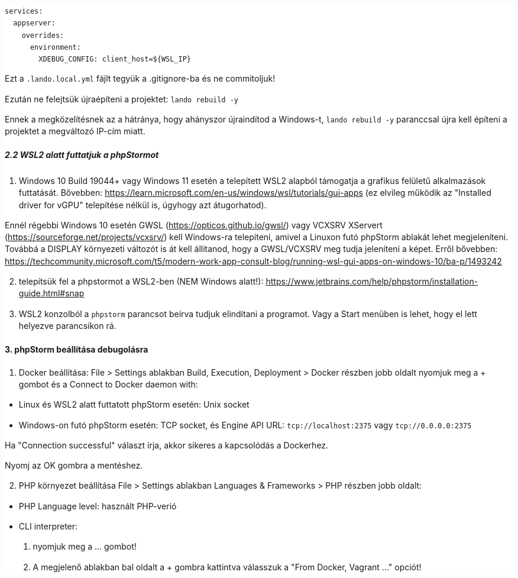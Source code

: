   ```
  services:
    appserver:
      overrides:
        environment:
          XDEBUG_CONFIG: client_host=${WSL_IP}

  ```

Ezt a `.lando.local.yml` fájlt tegyük a .gitignore-ba és ne commitoljuk!

Ezután ne felejtsük újraépíteni a projektet: `lando rebuild -y`

Ennek a megközelítésnek az a hátránya, hogy ahányszor újraindítod a Windows-t, `lando rebuild -y` paranccsal újra kell építeni a projektet a megváltozó IP-cím miatt.

##### 2.2 WSL2 alatt futtatjuk a phpStormot

1.  Windows 10 Build 19044+ vagy Windows 11 esetén a telepített WSL2 alapból támogatja a grafikus felületű alkalmazások futtatását. Bővebben: https://learn.microsoft.com/en-us/windows/wsl/tutorials/gui-apps (ez elvileg működik az "Installed driver for vGPU" telepítése nélkül is, úgyhogy azt átugorhatod).

  Ennél régebbi Windows 10 esetén GWSL (https://opticos.github.io/gwsl/) vagy VCXSRV XServert (https://sourceforge.net/projects/vcxsrv/) kell Windows-ra telepíteni, amivel a Linuxon futó phpStorm ablakát lehet megjeleníteni. Továbbá a DISPLAY környezeti változót is át kell állítanod, hogy a GWSL/VCXSRV meg tudja jeleníteni a képet. Erről bővebben: https://techcommunity.microsoft.com/t5/modern-work-app-consult-blog/running-wsl-gui-apps-on-windows-10/ba-p/1493242 

2. telepítsük fel a phpstormot a WSL2-ben (NEM Windows alatt!): https://www.jetbrains.com/help/phpstorm/installation-guide.html#snap

3. WSL2 konzolból a `phpstorm` parancsot beírva tudjuk elindítani a programot. Vagy a Start menüben is lehet, hogy el lett helyezve parancsikon rá.

#### 3. phpStorm beállítása debugolásra

1. Docker beállítása: File > Settings ablakban Build, Execution, Deployment > Docker részben jobb oldalt nyomjuk meg a + gombot és a Connect to Docker daemon with:
   
  - Linux és WSL2 alatt futtatott phpStorm esetén: Unix socket

  - Windows-on futó phpStorm esetén: TCP socket, és Engine API URL: `tcp://localhost:2375` vagy `tcp://0.0.0.0:2375`

  Ha "Connection successful" választ írja, akkor sikeres a kapcsolódás a Dockerhez.
  
  Nyomj az OK gombra a mentéshez.

2. PHP környezet beállítása
  File > Settings ablakban Languages & Frameworks > PHP részben jobb oldalt:
  
  - PHP Language level: használt PHP-verió
  
  - CLI interpreter: 
  
     1) nyomjuk meg a ... gombot!
   
     2) A megjelenő ablakban bal oldalt a + gombra kattintva válasszuk a "From Docker, Vagrant ..." opciót!
   